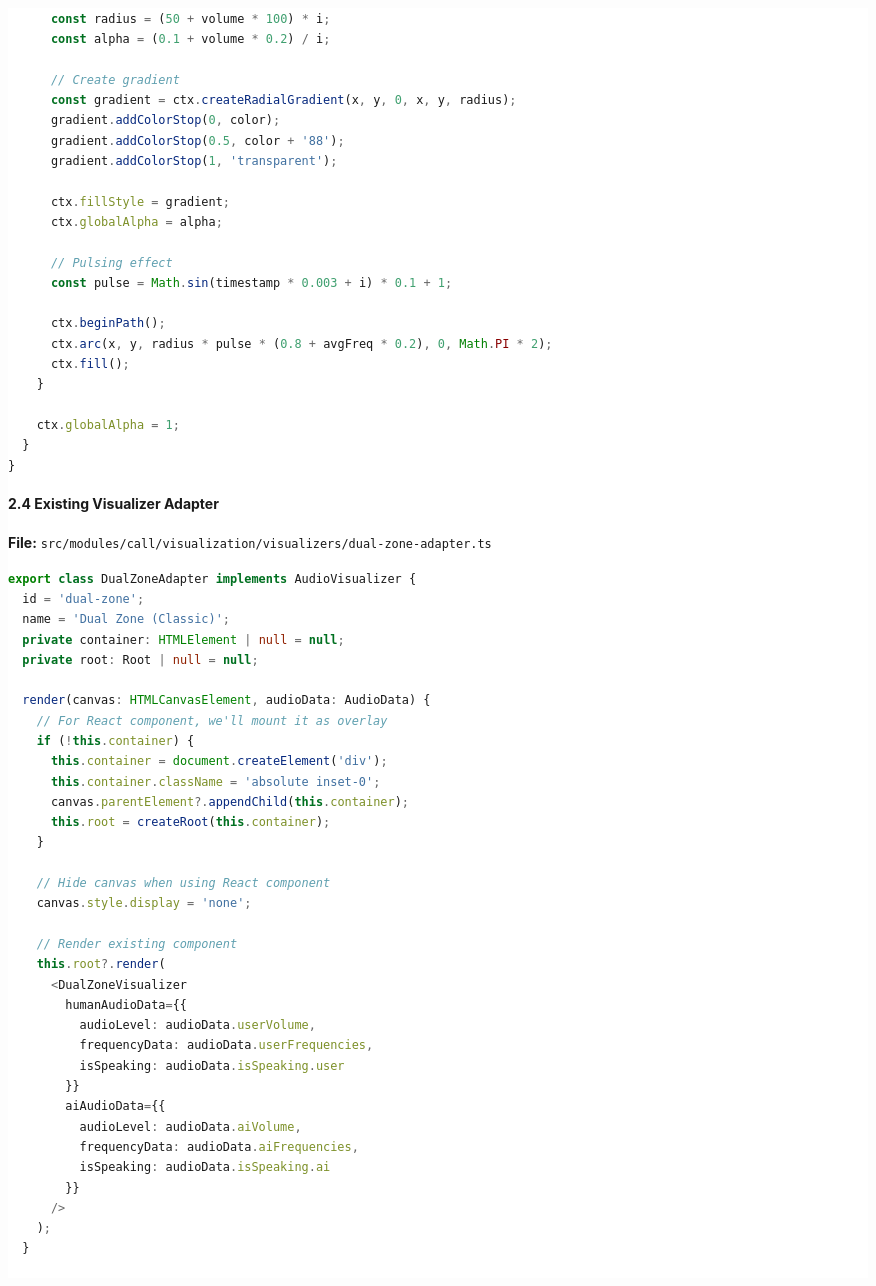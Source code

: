 ```typescript
      const radius = (50 + volume * 100) * i;
      const alpha = (0.1 + volume * 0.2) / i;
      
      // Create gradient
      const gradient = ctx.createRadialGradient(x, y, 0, x, y, radius);
      gradient.addColorStop(0, color);
      gradient.addColorStop(0.5, color + '88');
      gradient.addColorStop(1, 'transparent');
      
      ctx.fillStyle = gradient;
      ctx.globalAlpha = alpha;
      
      // Pulsing effect
      const pulse = Math.sin(timestamp * 0.003 + i) * 0.1 + 1;
      
      ctx.beginPath();
      ctx.arc(x, y, radius * pulse * (0.8 + avgFreq * 0.2), 0, Math.PI * 2);
      ctx.fill();
    }
    
    ctx.globalAlpha = 1;
  }
}
```

#### 2.4 Existing Visualizer Adapter
**File:** `src/modules/call/visualization/visualizers/dual-zone-adapter.ts`

```typescript
export class DualZoneAdapter implements AudioVisualizer {
  id = 'dual-zone';
  name = 'Dual Zone (Classic)';
  private container: HTMLElement | null = null;
  private root: Root | null = null;
  
  render(canvas: HTMLCanvasElement, audioData: AudioData) {
    // For React component, we'll mount it as overlay
    if (!this.container) {
      this.container = document.createElement('div');
      this.container.className = 'absolute inset-0';
      canvas.parentElement?.appendChild(this.container);
      this.root = createRoot(this.container);
    }
    
    // Hide canvas when using React component
    canvas.style.display = 'none';
    
    // Render existing component
    this.root?.render(
      <DualZoneVisualizer
        humanAudioData={{
          audioLevel: audioData.userVolume,
          frequencyData: audioData.userFrequencies,
          isSpeaking: audioData.isSpeaking.user
        }}
        aiAudioData={{
          audioLevel: audioData.aiVolume,
          frequencyData: audioData.aiFrequencies,
          isSpeaking: audioData.isSpeaking.ai
        }}
      />
    );
  }
  
```
